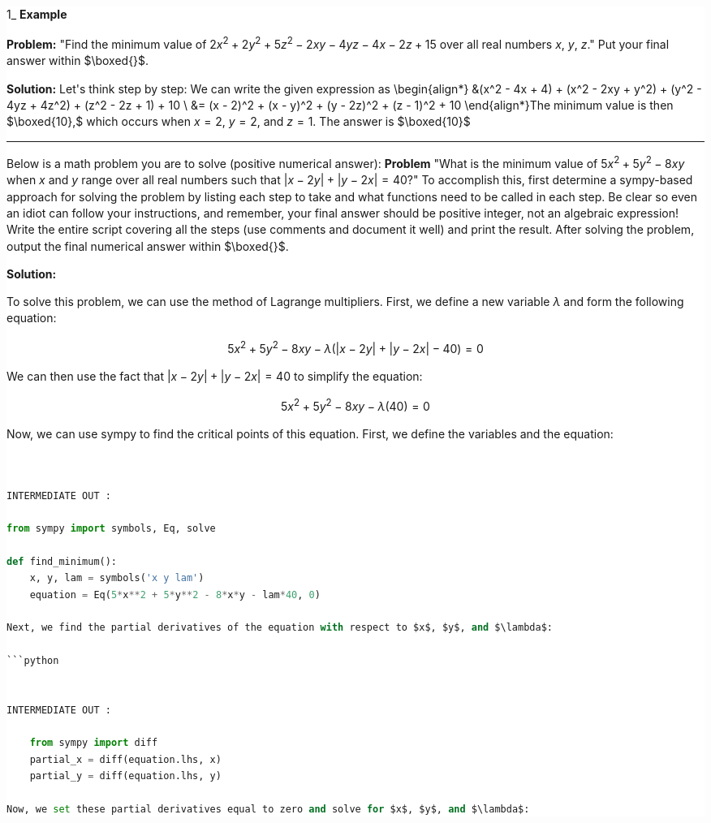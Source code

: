 1_
**Example**

**Problem:** 
"Find the minimum value of $2x^2 + 2y^2 + 5z^2 - 2xy - 4yz - 4x - 2z + 15$ over all real numbers $x,$ $y,$ $z.$"
Put your final answer within $\boxed{}$.

**Solution:** 
Let's think step by step:
We can write the given expression as
\begin{align*}
&(x^2 - 4x + 4) + (x^2 - 2xy + y^2) + (y^2 - 4yz + 4z^2) + (z^2 - 2z + 1) + 10 \\
&= (x - 2)^2 + (x - y)^2 + (y - 2z)^2 + (z - 1)^2 + 10
\end{align*}The minimum value is then $\boxed{10},$ which occurs when $x = 2,$ $y = 2,$ and $z = 1.$ The answer is $\boxed{10}$


---

Below is a math problem you are to solve (positive numerical answer):
**Problem**
"What is the minimum value of $5x^2+5y^2-8xy$ when $x$ and $y$ range over all real numbers such that $|x-2y| + |y-2x| = 40$?"
To accomplish this, first determine a sympy-based approach for solving the problem by listing each step to take and what functions need to be called in each step. Be clear so even an idiot can follow your instructions, and remember, your final answer should be positive integer, not an algebraic expression!
Write the entire script covering all the steps (use comments and document it well) and print the result. After solving the problem, output the final numerical answer within $\boxed{}$.

**Solution:** 


To solve this problem, we can use the method of Lagrange multipliers. First, we define a new variable $\lambda$ and form the following equation:

$$5x^2+5y^2-8xy - \lambda(|x-2y| + |y-2x| - 40) = 0$$

We can then use the fact that $|x-2y| + |y-2x| = 40$ to simplify the equation:

$$5x^2+5y^2-8xy - \lambda(40) = 0$$

Now, we can use sympy to find the critical points of this equation. First, we define the variables and the equation:

```python


INTERMEDIATE OUT :

from sympy import symbols, Eq, solve

def find_minimum():
    x, y, lam = symbols('x y lam')
    equation = Eq(5*x**2 + 5*y**2 - 8*x*y - lam*40, 0)

Next, we find the partial derivatives of the equation with respect to $x$, $y$, and $\lambda$:

```python


INTERMEDIATE OUT :

    from sympy import diff
    partial_x = diff(equation.lhs, x)
    partial_y = diff(equation.lhs, y)

Now, we set these partial derivatives equal to zero and solve for $x$, $y$, and $\lambda$:

```